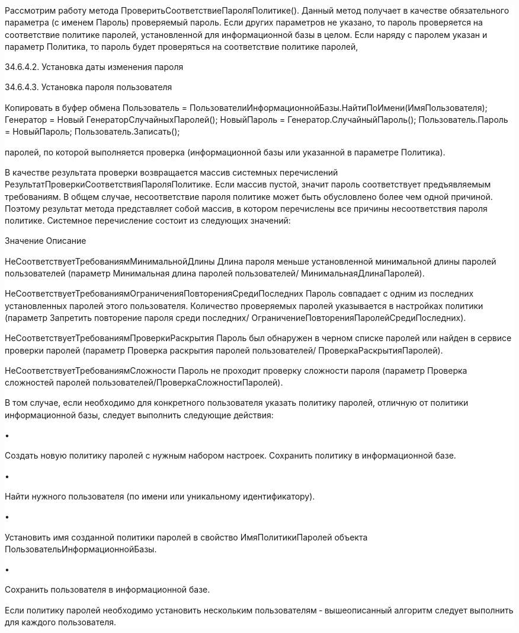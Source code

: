 Рассмотрим работу метода ПроверитьСоответствиеПароляПолитике(). Данный метод получает в качестве обязательного параметра (с именем Пароль) проверяемый пароль. Если других параметров не указано, то пароль проверяется на соответствие политике паролей, установленной для информационной базы в целом. Если наряду с паролем указан и параметр Политика, то пароль будет проверяться на соответствие политике паролей,

34.6.4.2. Установка даты изменения пароля

34.6.4.3. Установка пароля пользователя

Копировать в буфер обмена Пользователь = ПользователиИнформационнойБазы.НайтиПоИмени(ИмяПользователя); Генератор = Новый ГенераторСлучайныхПаролей(); НовыйПароль = Генератор.СлучайныйПароль(); Пользователь.Пароль = НовыйПароль; Пользователь.Записать();

паролей, по которой выполняется проверка (информационной базы или указанной в параметре Политика).

В качестве результата проверки возвращается массив системных перечислений РезультатПроверкиСоответствияПароляПолитике. Если массив пустой, значит пароль соответствует предъявляемым требованиям. В общем случае, несоответствие пароля политике может быть обусловлено более чем одной причиной. Поэтому результат метода представляет собой массив, в котором перечислены все причины несоответствия пароля политике. Системное перечисление состоит из следующих значений:

Значение Описание

НеСоответствуетТребованиямМинимальнойДлины Длина пароля меньше установленной минимальной длины паролей пользователей (параметр Минимальная длина паролей пользователей/ МинимальнаяДлинаПаролей).

НеСоответствуетТребованиямОграниченияПовторенияСредиПоследних Пароль совпадает с одним из последних установленных паролей этого пользователя. Количество проверяемых паролей указывается в настройках политики (параметр Запретить повторение пароля среди последних/ ОграничениеПовторенияПаролейСредиПоследних).

НеСоответствуетТребованиямПроверкиРаскрытия Пароль был обнаружен в черном списке паролей или найден в сервисе проверки паролей (параметр Проверка раскрытия паролей пользователей/ ПроверкаРаскрытияПаролей).

НеСоответствуетТребованиямСложности Пароль не проходит проверку сложности пароля (параметр Проверка сложностей паролей пользователей/ПроверкаСложностиПаролей).

В том случае, если необходимо для конкретного пользователя указать политику паролей, отличную от политики информационной базы, следует выполнить следующие действия:

•

Создать новую политику паролей с нужным набором настроек. Сохранить политику в информационной базе.

•

Найти нужного пользователя (по имени или уникальному идентификатору).

•

Установить имя созданной политики паролей в свойство ИмяПолитикиПаролей объекта ПользовательИнформационнойБазы.

•

Сохранить пользователя в информационной базе.

Если политику паролей необходимо установить нескольким пользователям ‑ вышеописанный алгоритм следует выполнить для каждого пользователя.
